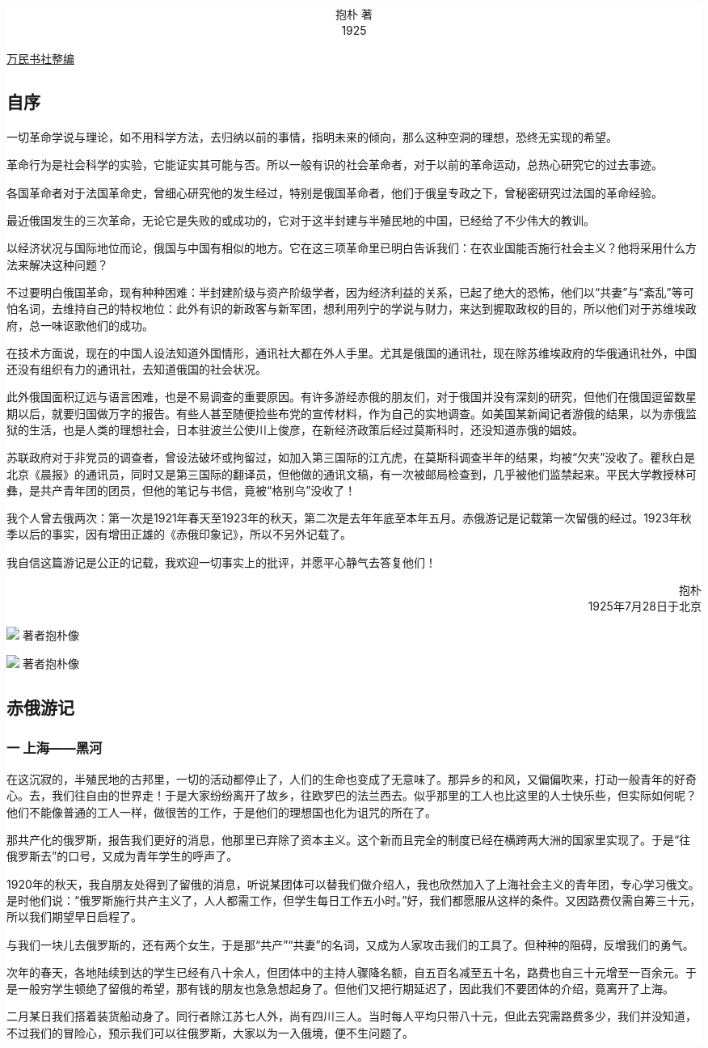<div align='center'>抱朴 著<br>1925</div>

[万民书社整编](https://wanmin-books.github.io)

## 自序

一切革命学说与理论，如不用科学方法，去归纳以前的事情，指明未来的倾向，那么这种空洞的理想，恐终无实现的希望。

革命行为是社会科学的实验，它能证实其可能与否。所以一般有识的社会革命者，对于以前的革命运动，总热心研究它的过去事迹。

各国革命者对于法国革命史，曾细心研究他的发生经过，特别是俄国革命者，他们于俄皇专政之下，曾秘密研究过法国的革命经验。

最近俄国发生的三次革命，无论它是失败的或成功的，它对于这半封建与半殖民地的中国，已经给了不少伟大的教训。

以经济状况与国际地位而论，俄国与中国有相似的地方。它在这三项革命里已明白告诉我们：在农业国能否施行社会主义？他将采用什么方法来解决这种问题？

不过要明白俄国革命，现有种种困难：半封建阶级与资产阶级学者，因为经济利益的关系，已起了绝大的恐怖，他们以“共妻”与“紊乱”等可怕名词，去维持自己的特权地位：此外有识的新政客与新军团，想利用列宁的学说与财力，来达到握取政权的目的，所以他们对于苏维埃政府，总一味讴歌他们的成功。

在技术方面说，现在的中国人设法知道外国情形，通讯社大都在外人手里。尤其是俄国的通讯社，现在除苏维埃政府的华俄通讯社外，中国还没有组织有力的通讯社，去知道俄国的社会状况。

此外俄国面积辽远与语言困难，也是不易调查的重要原因。有许多游经赤俄的朋友们，对于俄国并没有深刻的研究，但他们在俄国逗留数星期以后，就要归国做万字的报告。有些人甚至随便捡些布党的宣传材料，作为自己的实地调查。如美国某新闻记者游俄的结果，以为赤俄监狱的生活，也是人类的理想社会，日本驻波兰公使川上俊彦，在新经济政策后经过莫斯科时，还没知道赤俄的娼妓。

苏联政府对于非党员的调查者，曾设法破坏或拘留过，如加入第三国际的江亢虎，在莫斯科调查半年的结果，均被“欠夹”没收了。瞿秋白是北京《晨报》的通讯员，同时又是第三国际的翻译员，但他做的通讯文稿，有一次被邮局检查到，几乎被他们监禁起来。平民大学教授林可彝，是共产青年团的团员，但他的笔记与书信，竟被“格别乌”没收了！

我个人曾去俄两次：第一次是1921年春天至1923年的秋天，第二次是去年年底至本年五月。赤俄游记是记载第一次留俄的经过。1923年秋季以后的事实，因有增田正雄的《赤俄印象记》，所以不另外记载了。

我自信这篇游记是公正的记载，我欢迎一切事实上的批评，并愿平心静气去答复他们！

<div align='right'>抱朴<br>1925年7月28日于北京</div>

![](https://wanmin-books.github.io/medias/red-russia-travel-notes/1.jpg)
著者抱朴像

![](https://wanmin-books.github.io/medias/red-russia-travel-notes/1.jpg)
著者抱朴像

## 赤俄游记

### 一 上海——黑河

在这沉寂的，半殖民地的古邦里，一切的活动都停止了，人们的生命也变成了无意味了。那异乡的和风，又偏偏吹来，打动一般青年的好奇心。去，我们往自由的世界走！于是大家纷纷离开了故乡，往欧罗巴的法兰西去。似乎那里的工人也比这里的人士快乐些，但实际如何呢？他们不能像普通的工人一样，做很苦的工作，于是他们的理想国也化为诅咒的所在了。

那共产化的俄罗斯，报告我们更好的消息，他那里已弃除了资本主义。这个新而且完全的制度已经在横跨两大洲的国家里实现了。于是“往俄罗斯去”的口号，又成为青年学生的呼声了。

1920年的秋天，我自朋友处得到了留俄的消息，听说某团体可以替我们做介绍人，我也欣然加入了上海社会主义的青年团，专心学习俄文。是时他们说：“俄罗斯施行共产主义了，人人都需工作，但学生每日工作五小时。”好，我们都愿服从这样的条件。又因路费仅需自筹三十元，所以我们期望早日启程了。

与我们一块儿去俄罗斯的，还有两个女生，于是那“共产”“共妻”的名词，又成为人家攻击我们的工具了。但种种的阻碍，反增我们的勇气。

次年的春天，各地陆续到达的学生已经有八十余人，但团体中的主持人骤降名额，自五百名减至五十名，路费也自三十元增至一百余元。于是一般穷学生顿绝了留俄的希望，那有钱的朋友也急急想起身了。但他们又把行期延迟了，因此我们不要团体的介绍，竟离开了上海。

二月某日我们搭着装货船动身了。同行者除江苏七人外，尚有四川三人。当时每人平均只带八十元，但此去究需路费多少，我们并没知道，不过我们的冒险心，预示我们可以往俄罗斯，大家以为一入俄境，便不生问题了。
